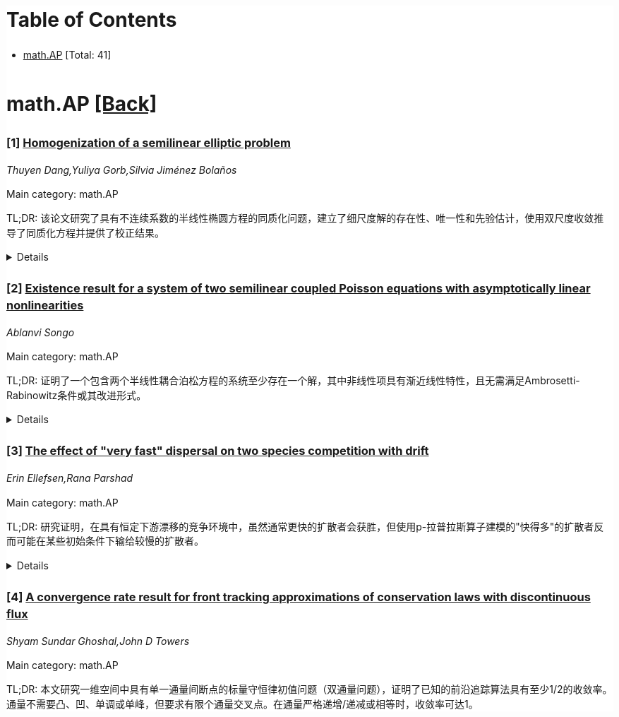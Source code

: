 <div id=toc></div>

# Table of Contents

- [math.AP](#math.AP) [Total: 41]


<div id='math.AP'></div>

# math.AP [[Back]](#toc)

### [1] [Homogenization of a semilinear elliptic problem](https://arxiv.org/abs/2509.22859)
*Thuyen Dang,Yuliya Gorb,Silvia Jiménez Bolaños*

Main category: math.AP

TL;DR: 该论文研究了具有不连续系数的半线性椭圆方程的同质化问题，建立了细尺度解的存在性、唯一性和先验估计，使用双尺度收敛推导了同质化方程并提供了校正结果。


<details><summary>Details</summary></details>


### [2] [Existence result for a system of two semilinear coupled Poisson equations with asymptotically linear nonlinearities](https://arxiv.org/abs/2509.22899)
*Ablanvi Songo*

Main category: math.AP

TL;DR: 证明了一个包含两个半线性耦合泊松方程的系统至少存在一个解，其中非线性项具有渐近线性特性，且无需满足Ambrosetti-Rabinowitz条件或其改进形式。


<details><summary>Details</summary></details>


### [3] [The effect of "very fast" dispersal on two species competition with drift](https://arxiv.org/abs/2509.22924)
*Erin Ellefsen,Rana Parshad*

Main category: math.AP

TL;DR: 研究证明，在具有恒定下游漂移的竞争环境中，虽然通常更快的扩散者会获胜，但使用p-拉普拉斯算子建模的"快得多"的扩散者反而可能在某些初始条件下输给较慢的扩散者。


<details><summary>Details</summary></details>


### [4] [A convergence rate result for front tracking approximations of conservation laws with discontinuous flux](https://arxiv.org/abs/2509.22952)
*Shyam Sundar Ghoshal,John D Towers*

Main category: math.AP

TL;DR: 本文研究一维空间中具有单一通量间断点的标量守恒律初值问题（双通量问题），证明了已知的前沿追踪算法具有至少1/2的收敛率。通量不需要凸、凹、单调或单峰，但要求有限个通量交叉点。在通量严格递增/递减或相等时，收敛率可达1。
